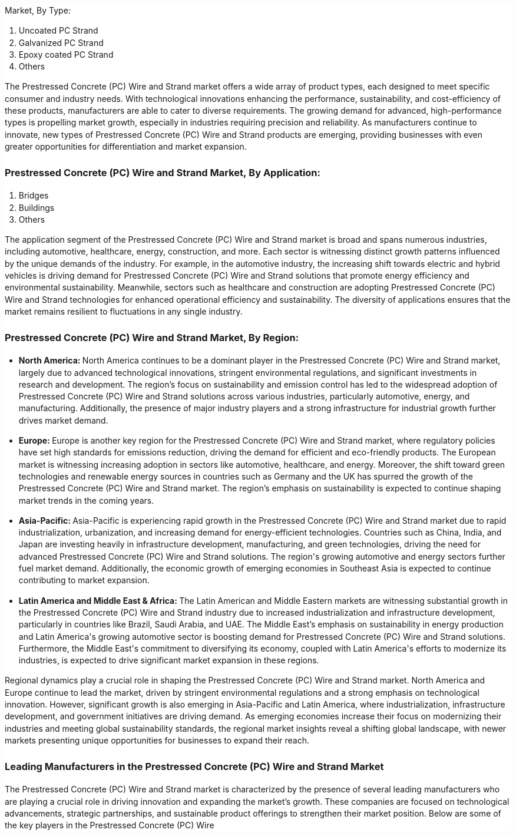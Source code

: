Market, By Type:<br /></strong></h3><ol><li>Uncoated PC Strand<li> Galvanized PC Strand<li> Epoxy coated PC Strand<li> Others</li></ol><p>The Prestressed Concrete (PC) Wire and Strand market offers a wide array of product types, each designed to meet specific consumer and industry needs. With technological innovations enhancing the performance, sustainability, and cost-efficiency of these products, manufacturers are able to cater to diverse requirements. The growing demand for advanced, high-performance types is propelling market growth, especially in industries requiring precision and reliability. As manufacturers continue to innovate, new types of Prestressed Concrete (PC) Wire and Strand products are emerging, providing businesses with even greater opportunities for differentiation and market expansion.</p><h3>Prestressed Concrete (PC) Wire and Strand Market,&nbsp;By Application:</h3><ol><li>Bridges<li> Buildings<li> Others</li></ol><p>The application segment of the Prestressed Concrete (PC) Wire and Strand market is broad and spans numerous industries, including automotive, healthcare, energy, construction, and more. Each sector is witnessing distinct growth patterns influenced by the unique demands of the industry. For example, in the automotive industry, the increasing shift towards electric and hybrid vehicles is driving demand for Prestressed Concrete (PC) Wire and Strand solutions that promote energy efficiency and environmental sustainability. Meanwhile, sectors such as healthcare and construction are adopting Prestressed Concrete (PC) Wire and Strand technologies for enhanced operational efficiency and sustainability. The diversity of applications ensures that the market remains resilient to fluctuations in any single industry.</p><h3>Prestressed Concrete (PC) Wire and Strand Market, By Region:</h3><ul><li><p><strong>North America:&nbsp;</strong>North America continues to be a dominant player in the Prestressed Concrete (PC) Wire and Strand market, largely due to advanced technological innovations, stringent environmental regulations, and significant investments in research and development. The region&rsquo;s focus on sustainability and emission control has led to the widespread adoption of Prestressed Concrete (PC) Wire and Strand solutions across various industries, particularly automotive, energy, and manufacturing. Additionally, the presence of major industry players and a strong infrastructure for industrial growth further drives market demand.</p></li><li><p><strong><strong>Europe:&nbsp;</strong></strong>Europe is another key region for the Prestressed Concrete (PC) Wire and Strand market, where regulatory policies have set high standards for emissions reduction, driving the demand for efficient and eco-friendly products. The European market is witnessing increasing adoption in sectors like automotive, healthcare, and energy. Moreover, the shift toward green technologies and renewable energy sources in countries such as Germany and the UK has spurred the growth of the Prestressed Concrete (PC) Wire and Strand market. The region&rsquo;s emphasis on sustainability is expected to continue shaping market trends in the coming years.</p></li><li><p><strong><strong>Asia-Pacific:&nbsp;</strong></strong>Asia-Pacific is experiencing rapid growth in the Prestressed Concrete (PC) Wire and Strand market due to rapid industrialization, urbanization, and increasing demand for energy-efficient technologies. Countries such as China, India, and Japan are investing heavily in infrastructure development, manufacturing, and green technologies, driving the need for advanced Prestressed Concrete (PC) Wire and Strand solutions. The region's growing automotive and energy sectors further fuel market demand. Additionally, the economic growth of emerging economies in Southeast Asia is expected to continue contributing to market expansion.</p></li><li><p><strong><strong>Latin America and Middle East &amp; Africa:&nbsp;</strong></strong>The Latin American and Middle Eastern markets are witnessing substantial growth in the Prestressed Concrete (PC) Wire and Strand industry due to increased industrialization and infrastructure development, particularly in countries like Brazil, Saudi Arabia, and UAE. The Middle East&rsquo;s emphasis on sustainability in energy production and Latin America's growing automotive sector is boosting demand for Prestressed Concrete (PC) Wire and Strand solutions. Furthermore, the Middle East's commitment to diversifying its economy, coupled with Latin America's efforts to modernize its industries, is expected to drive significant market expansion in these regions.</p></li></ul><p>Regional dynamics play a crucial role in shaping the Prestressed Concrete (PC) Wire and Strand market. North America and Europe continue to lead the market, driven by stringent environmental regulations and a strong emphasis on technological innovation. However, significant growth is also emerging in Asia-Pacific and Latin America, where industrialization, infrastructure development, and government initiatives are driving demand. As emerging economies increase their focus on modernizing their industries and meeting global sustainability standards, the regional market insights reveal a shifting global landscape, with newer markets presenting unique opportunities for businesses to expand their reach.</p><h3><strong>Leading Manufacturers in the Prestressed Concrete (PC) Wire and Strand Market</strong></h3><p>The Prestressed Concrete (PC) Wire and Strand market is characterized by the presence of several leading manufacturers who are playing a crucial role in driving innovation and expanding the market&rsquo;s growth. These companies are focused on technological advancements, strategic partnerships, and sustainable product offerings to strengthen their market position. Below are some of the key players in the Prestressed Concrete (PC) Wire